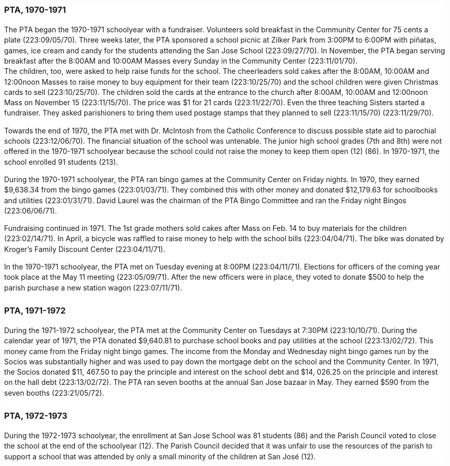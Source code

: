 ### PTA, 1970-1971

The PTA began the 1970-1971 schoolyear with a fundraiser. Volunteers sold breakfast in the Community Center for 75 cents a plate (223:09/05/70). Three weeks later, the PTA sponsored a school picnic at Zilker Park from 3:00PM to 6:00PM with piñatas, games, ice cream and candy for the students attending the San Jose School (223:09/27/70). In November, the PTA began serving breakfast after the 8:00AM and 10:00AM Masses every Sunday in the Community Center (223:11/01/70).                                                                      
The children, too, were asked to help raise funds for the school. The cheerleaders sold cakes after the 8:00AM, 10:00AM and 12:00noon Masses to raise money to buy equipment for their team (223:10/25/70) and the school children were given Christmas cards to sell (223:10/25/70). The children sold the cards at the entrance to the church after 8:00AM, 10:00AM and 12:00noon Mass on November 15 (223:11/15/70).  The price was $1 for 21 cards (223:11/22/70). Even the three teaching Sisters started a fundraiser. They asked parishioners to bring them used postage stamps that they planned to sell (223:11/15/70) (223:11/29/70).

Towards the end of 1970, the PTA met with Dr. McIntosh from the Catholic Conference to discuss possible state aid to parochial schools (223:12/06/70). The financial situation of the school was untenable. The junior high school grades (7th and 8th) were not offered in the 1970-1971 schoolyear because the school could not raise the money to keep them open (12) (86). In 1970-1971, the school enrolled 91 students (213).

During the 1970-1971 schoolyear, the PTA ran bingo games at the Community Center on Friday nights. In 1970, they earned $9,638.34 from the bingo games (223:01/03/71). They combined this with other money and donated $12,179.63 for schoolbooks and utilities (223:01/31/71). David Laurel was the chairman of the PTA Bingo Committee and ran the Friday night Bingos (223:06/06/71).

Fundraising continued in 1971. The 1st grade mothers sold cakes after Mass on Feb. 14 to buy materials for the children (223:02/14/71). In April, a bicycle was raffled to raise money to help with the school bills (223:04/04/71). The bike was donated by Kroger’s Family Discount Center (223:04/11/71).

In the 1970-1971 schoolyear, the PTA met on Tuesday evening at 8:00PM (223:04/11/71). Elections for officers of the coming year took place at the May 11 meeting (223:05/09/71). After the new officers were in place, they voted to donate $500 to help the parish purchase a new station wagon (223:07/11/71).

### PTA, 1971-1972

During the 1971-1972 schoolyear, the PTA met at the Community Center on Tuesdays at 7:30PM (223:10/10/71). During the calendar year of 1971, the PTA donated $9,640.81 to purchase school books and pay utilities at the school (223:13/02/72). This money came from the Friday night bingo games. The income from the Monday and Wednesday night bingo games run by the Socios was substantially higher and was used to pay down the mortgage debt on the school and the Community Center. In 1971, the Socios donated $11, 467.50 to pay the principle and interest on the school debt and $14, 026.25 on the principle and interest on the hall debt (223:13/02/72). The PTA ran seven booths at the annual San Jose bazaar in May. They earned $590 from the seven booths (223:21/05/72).

### PTA, 1972-1973

During the 1972-1973 schoolyear, the enrollment at San Jose School was 81 students (86) and the Parish Council voted to close the school at the end of the schoolyear (12). The Parish Council decided that it was unfair to use the resources of the parish to support a school that was attended by only a small minority of the children at San José (12).
